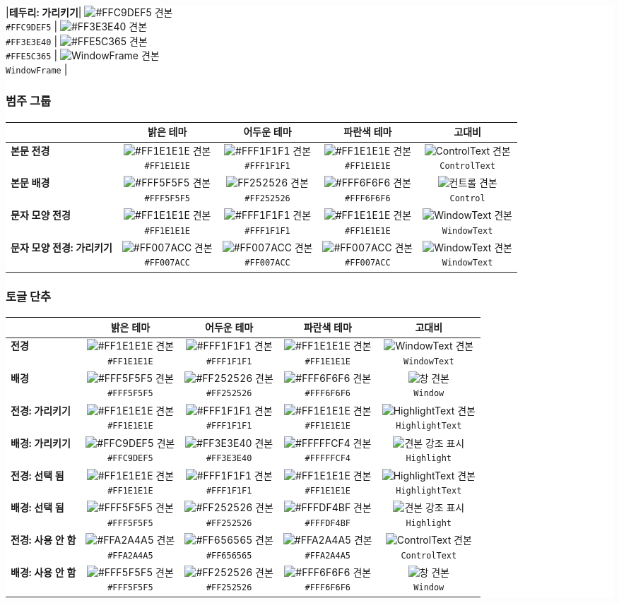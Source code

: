 |**테두리: 가리키기**| ![#FFC9DEF5 견본](../../extensibility/ux-guidelines/media/C9DEF5.png "#FFC9DEF5 견본")<br />`#FFC9DEF5` | ![#FF3E3E40 견본](../../extensibility/ux-guidelines/media/3E3E40.png "#FF3E3E40 견본")<br />`#FF3E3E40` | ![#FFE5C365 견본](../../extensibility/ux-guidelines/media/E5C365.png "# #FFE5C365 견본")<br />`#FFE5C365` | ![WindowFrame 견본](../../extensibility/ux-guidelines/media/HCWindowFrame.png "WindowFrame 견본")<br />`WindowFrame` |

### <a name="category-group"></a>범주 그룹

| | 밝은 테마 | 어두운 테마 | 파란색 테마 | 고대비 |
| --- | :---: | :---: | :---: | :---: |
|**본문 전경**| ![#FF1E1E1E 견본](../../extensibility/ux-guidelines/media/1E1E1E.png "#FF1E1E1E 견본")<br />`#FF1E1E1E` | ![#FFF1F1F1 견본](../../extensibility/ux-guidelines/media/F1F1F1.png "#FFF1F1F1 견본")<br />`#FFF1F1F1` | ![#FF1E1E1E 견본](../../extensibility/ux-guidelines/media/1E1E1E.png "#FF1E1E1E 견본")<br />`#FF1E1E1E` | ![ControlText 견본](../../extensibility/ux-guidelines/media/HCControlText.png "ControlText 견본")<br />`ControlText` |
|**본문 배경**| ![#FFF5F5F5 견본](../../extensibility/ux-guidelines/media/F5F5F5.png "#FFF5F5F5 견본")<br />`#FFF5F5F5` | ![FF252526 견본](../../extensibility/ux-guidelines/media/252526.png "#FF252526 견본")<br />`#FF252526` | ![#FFF6F6F6 견본](../../extensibility/ux-guidelines/media/F6F6F6.png "#FFF6F6F6 견본")<br />`#FFF6F6F6` | ![컨트롤 견본](../../extensibility/ux-guidelines/media/HCControl.png "컨트롤 견본")<br />`Control` |
|**문자 모양 전경**| ![#FF1E1E1E 견본](../../extensibility/ux-guidelines/media/1E1E1E.png "#FF1E1E1E 견본")<br />`#FF1E1E1E` | ![#FFF1F1F1 견본](../../extensibility/ux-guidelines/media/F1F1F1.png "#FFF1F1F1 견본")<br />`#FFF1F1F1` | ![#FF1E1E1E 견본](../../extensibility/ux-guidelines/media/1E1E1E.png "#FF1E1E1E 견본")<br />`#FF1E1E1E` | ![WindowText 견본](../../extensibility/ux-guidelines/media/HCWindowText.png "WindowText 견본")<br />`WindowText` |
|**문자 모양 전경: 가리키기**| ![#FF007ACC 견본](../../extensibility/ux-guidelines/media/007ACC.png "#FF007ACC 견본")<br />`#FF007ACC` | ![#FF007ACC 견본](../../extensibility/ux-guidelines/media/007ACC.png "#FF007ACC 견본")<br />`#FF007ACC` | ![#FF007ACC 견본](../../extensibility/ux-guidelines/media/007ACC.png "#FF007ACC 견본")<br />`#FF007ACC` | ![WindowText 견본](../../extensibility/ux-guidelines/media/HCWindowText.png "WindowText 견본")<br />`WindowText` |

### <a name="toggle-buttons"></a>토글 단추

| | 밝은 테마 | 어두운 테마 | 파란색 테마 | 고대비 |
| --- | :---: | :---: | :---: | :---: |
|**전경**| ![#FF1E1E1E 견본](../../extensibility/ux-guidelines/media/1E1E1E.png "#FF1E1E1E 견본")<br />`#FF1E1E1E` | ![#FFF1F1F1 견본](../../extensibility/ux-guidelines/media/F1F1F1.png "#FFF1F1F1 견본")<br />`#FFF1F1F1` | ![#FF1E1E1E 견본](../../extensibility/ux-guidelines/media/1E1E1E.png "#FF1E1E1E 견본")<br />`#FF1E1E1E` | ![WindowText 견본](../../extensibility/ux-guidelines/media/HCWindowText.png "WindowText 견본")<br />`WindowText` |
|**배경**| ![#FFF5F5F5 견본](../../extensibility/ux-guidelines/media/F5F5F5.png "#FFF5F5F5 견본")<br />`#FFF5F5F5` | ![#FF252526 견본](../../extensibility/ux-guidelines/media/252526.png "#FF252526 견본")<br />`#FF252526` | ![#FFF6F6F6 견본](../../extensibility/ux-guidelines/media/F6F6F6.png "#FFF6F6F6 견본")<br />`#FFF6F6F6` | ![창 견본](../../extensibility/ux-guidelines/media/HCWindow.png "창 견본")<br />`Window` |
|**전경: 가리키기**| ![#FF1E1E1E 견본](../../extensibility/ux-guidelines/media/1E1E1E.png "#FF1E1E1E 견본")<br />`#FF1E1E1E` | ![#FFF1F1F1 견본](../../extensibility/ux-guidelines/media/F1F1F1.png "#FFF1F1F1 견본")<br />`#FFF1F1F1` | ![#FF1E1E1E 견본](../../extensibility/ux-guidelines/media/1E1E1E.png "FF1E1E1E 견본")<br />`#FF1E1E1E` | ![HighlightText 견본](../../extensibility/ux-guidelines/media/HCHighlightText.png "HighlightText 견본")<br />`HighlightText` |
|**배경: 가리키기**| ![#FFC9DEF5 견본](../../extensibility/ux-guidelines/media/C9DEF5.png "#FFC9DEF5 견본")<br />`#FFC9DEF5` | ![#FF3E3E40 견본](../../extensibility/ux-guidelines/media/3E3E40.png "#FF3E3E40 견본")<br />`#FF3E3E40` | ![#FFFFFCF4 견본](../../extensibility/ux-guidelines/media/FFFCF4.png "#FFFFFCF4 견본")<br />`#FFFFFCF4` | ![견본 강조 표시](../../extensibility/ux-guidelines/media/HCHighlight.png "견본 강조 표시")<br />`Highlight` |
|**전경: 선택 됨**| ![#FF1E1E1E 견본](../../extensibility/ux-guidelines/media/1E1E1E.png "#FF1E1E1E 견본")<br />`#FF1E1E1E` | ![#FFF1F1F1 견본](../../extensibility/ux-guidelines/media/F1F1F1.png "FFF1F1F1 견본")<br />`#FFF1F1F1` | ![#FF1E1E1E 견본](../../extensibility/ux-guidelines/media/1E1E1E.png "#FF1E1E1E 견본")<br />`#FF1E1E1E` | ![HighlightText 견본](../../extensibility/ux-guidelines/media/HCHighlightText.png "HighlightText 견본")<br />`HighlightText` |
|**배경: 선택 됨**| ![#FFF5F5F5 견본](../../extensibility/ux-guidelines/media/F5F5F5.png "#FFF5F5F5swatch")<br />`#FFF5F5F5` | ![#FF252526 견본](../../extensibility/ux-guidelines/media/252526.png "#FF252526 견본")<br />`#FF252526` | ![#FFFDF4BF 견본](../../extensibility/ux-guidelines/media/FDF4BF.png "#FFFDF4BF 견본")<br />`#FFFDF4BF` | ![견본 강조 표시](../../extensibility/ux-guidelines/media/HCHighlight.png "견본 강조 표시")<br />`Highlight` |
|**전경: 사용 안 함**| ![#FFA2A4A5 견본](../../extensibility/ux-guidelines/media/A2A4A5.png "#FFA2A4A5 견본")<br />`#FFA2A4A5` | ![#FF656565 견본](../../extensibility/ux-guidelines/media/656565.png "#FF656565 견본")<br />`#FF656565` | ![#FFA2A4A5 견본](../../extensibility/ux-guidelines/media/A2A4A5.png "#FFA2A4A5 견본")<br />`#FFA2A4A5` | ![ControlText 견본](../../extensibility/ux-guidelines/media/HCControlText.png "ControlText 견본")<br />`ControlText` |
|**배경: 사용 안 함**| ![#FFF5F5F5 견본](../../extensibility/ux-guidelines/media/F5F5F5.png "#FFF5F5F5 견본")<br />`#FFF5F5F5` | ![#FF252526 견본](../../extensibility/ux-guidelines/media/252526.png "#FF252526 견본")<br />`#FF252526` | ![#FFF6F6F6 견본](../../extensibility/ux-guidelines/media/F6F6F6.png "#FFF6F6F6 견본")<br />`#FFF6F6F6` | ![창 견본](../../extensibility/ux-guidelines/media/HCWindow.png "창 견본")<br />`Window` |